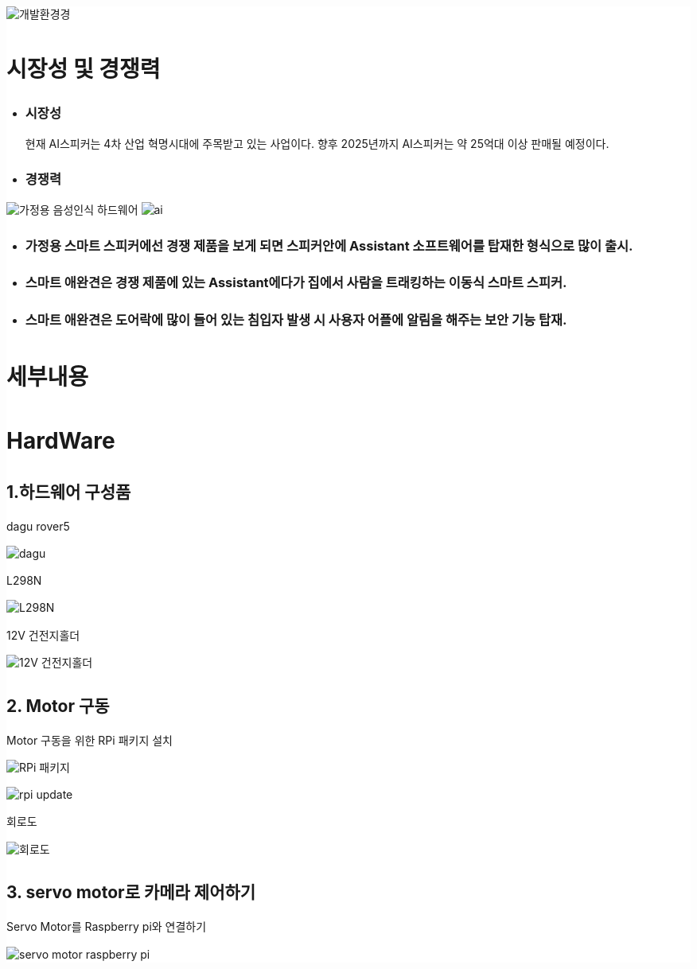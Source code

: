 ![개발환경경](https://user-images.githubusercontent.com/48273803/70623901-6f6cde80-1c62-11ea-8cfc-5e6342aa08d4.png)

# **시장성 및 경쟁력** 
* ### 시장성
    현재 AI스피커는 4차 산업 혁명시대에 주목받고 있는 사업이다. 향후 2025년까지 AI스피커는 약 25억대 이상 판매될 예정이다. 
* ### 경쟁력
![가정용 음성인식 하드웨어](https://user-images.githubusercontent.com/48273803/70624041-b5c23d80-1c62-11ea-8443-fb8a8827271c.PNG)
![ai](https://user-images.githubusercontent.com/48273803/70624037-b4911080-1c62-11ea-9c0e-fc8607f19e76.PNG)

* ### 가정용 스마트 스피커에선 경쟁 제품을 보게 되면 스피커안에 Assistant 소프트웨어를 탑재한 형식으로 많이 출시.
* ### 스마트 애완견은 경쟁 제품에 있는 Assistant에다가 집에서 사람을 트래킹하는 이동식 스마트 스피커.
* ### 스마트 애완견은 도어락에 많이 들어 있는 침입자 발생 시 사용자 어플에 알림을 해주는 보안 기능 탑재. 

# **세부내용** 

# **HardWare**
## 1.하드웨어 구성품
   dagu rover5

![dagu](https://user-images.githubusercontent.com/48273803/70624657-18680900-1c64-11ea-8388-576118c73be7.jpg)

   L298N

![L298N](https://user-images.githubusercontent.com/48273803/70624817-68df6680-1c64-11ea-9421-e52dbf516545.png)

   12V 건전지홀더

![12V 건전지홀더](https://user-images.githubusercontent.com/48273803/70624973-cffd1b00-1c64-11ea-9553-a08ed72432d4.jpg)

## 2. Motor 구동
   Motor 구동을 위한 RPi 패키지 설치

![RPi 패키지](https://user-images.githubusercontent.com/48273803/70630173-7c8fca80-1c6e-11ea-8501-10c04b6bf9ad.png)

![rpi update](https://user-images.githubusercontent.com/48273803/70630304-b660d100-1c6e-11ea-8247-3544fe0b02f9.png)

   회로도

![회로도](https://user-images.githubusercontent.com/48273803/70629092-ba8bef00-1c6c-11ea-8871-a05e378e46e3.png)

   
## 3. servo motor로 카메라 제어하기

   Servo Motor를 Raspberry pi와 연결하기

![servo motor raspberry pi](https://user-images.githubusercontent.com/48273803/70642567-c2ef2480-1c82-11ea-8cbd-0fdb5c665f0e.png)
